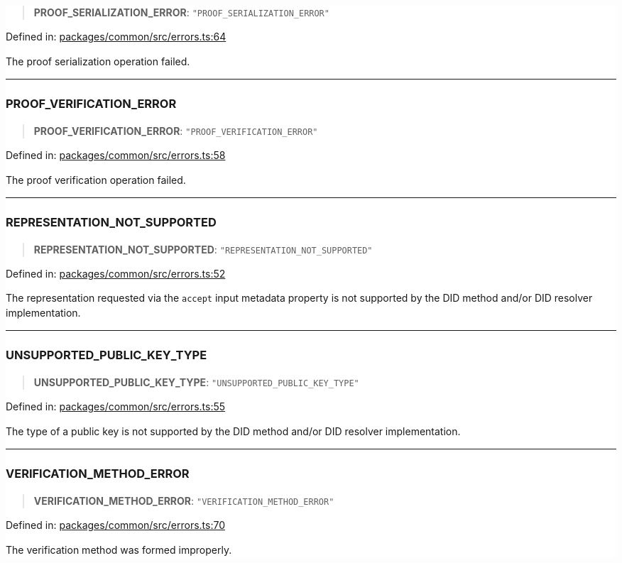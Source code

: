 > **PROOF\_SERIALIZATION\_ERROR**: `"PROOF_SERIALIZATION_ERROR"`

Defined in: [packages/common/src/errors.ts:64](https://github.com/dcdpr/did-btcr2-js/blob/c82bc5c69016e1146a0c52c6e6b21621f5abd6d4/packages/common/src/errors.ts#L64)

The proof serialization operation failed.

***

### PROOF\_VERIFICATION\_ERROR

> **PROOF\_VERIFICATION\_ERROR**: `"PROOF_VERIFICATION_ERROR"`

Defined in: [packages/common/src/errors.ts:58](https://github.com/dcdpr/did-btcr2-js/blob/c82bc5c69016e1146a0c52c6e6b21621f5abd6d4/packages/common/src/errors.ts#L58)

The proof verification operation failed.

***

### REPRESENTATION\_NOT\_SUPPORTED

> **REPRESENTATION\_NOT\_SUPPORTED**: `"REPRESENTATION_NOT_SUPPORTED"`

Defined in: [packages/common/src/errors.ts:52](https://github.com/dcdpr/did-btcr2-js/blob/c82bc5c69016e1146a0c52c6e6b21621f5abd6d4/packages/common/src/errors.ts#L52)

The representation requested via the `accept` input metadata property is not supported by the
DID method and/or DID resolver implementation.

***

### UNSUPPORTED\_PUBLIC\_KEY\_TYPE

> **UNSUPPORTED\_PUBLIC\_KEY\_TYPE**: `"UNSUPPORTED_PUBLIC_KEY_TYPE"`

Defined in: [packages/common/src/errors.ts:55](https://github.com/dcdpr/did-btcr2-js/blob/c82bc5c69016e1146a0c52c6e6b21621f5abd6d4/packages/common/src/errors.ts#L55)

The type of a public key is not supported by the DID method and/or DID resolver implementation.

***

### VERIFICATION\_METHOD\_ERROR

> **VERIFICATION\_METHOD\_ERROR**: `"VERIFICATION_METHOD_ERROR"`

Defined in: [packages/common/src/errors.ts:70](https://github.com/dcdpr/did-btcr2-js/blob/c82bc5c69016e1146a0c52c6e6b21621f5abd6d4/packages/common/src/errors.ts#L70)

The verification method was formed improperly.

